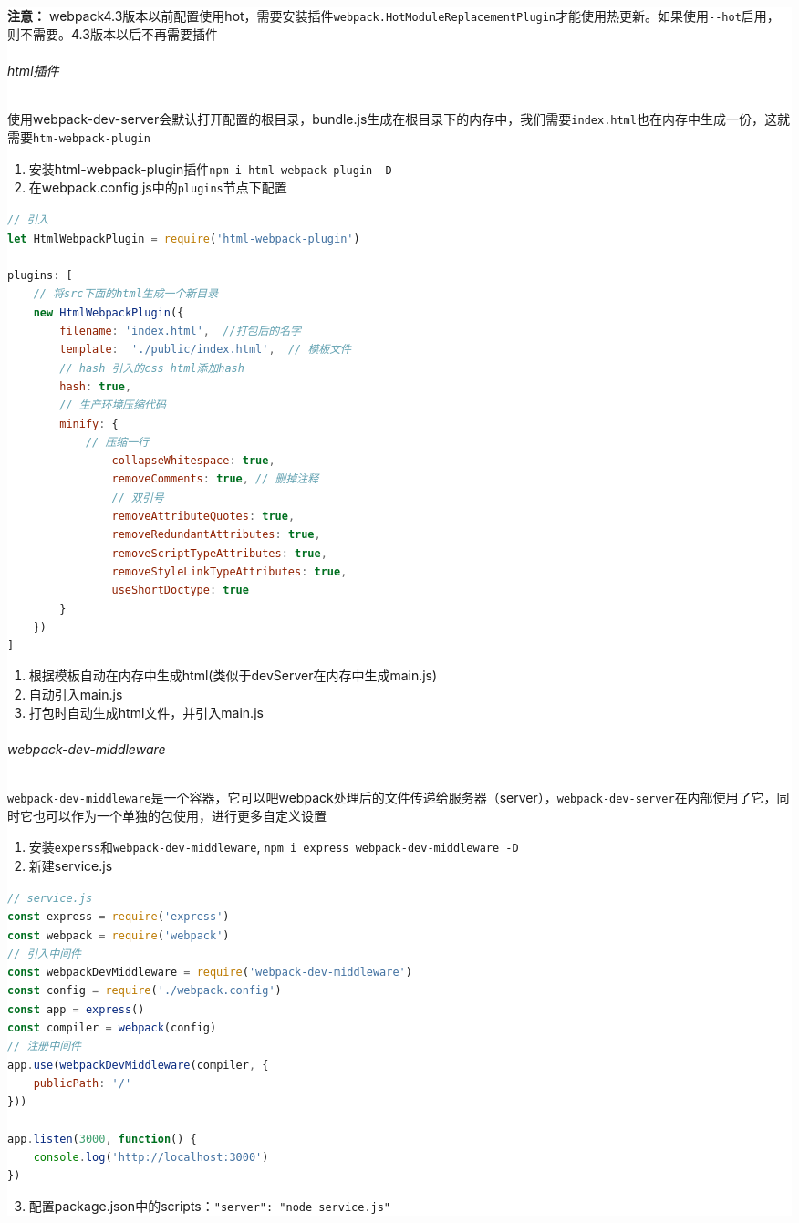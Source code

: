 **注意：** webpack4.3版本以前配置使用hot，需要安装插件`webpack.HotModuleReplacementPlugin`才能使用热更新。如果使用`--hot`启用，则不需要。4.3版本以后不再需要插件

###### html插件

使用webpack-dev-server会默认打开配置的根目录，bundle.js生成在根目录下的内存中，我们需要`index.html`也在内存中生成一份，这就需要`htm-webpack-plugin`
1. 安装html-webpack-plugin插件`npm i html-webpack-plugin -D`
2. 在webpack.config.js中的`plugins`节点下配置

``````javascript
// 引入
let HtmlWebpackPlugin = require('html-webpack-plugin')

plugins: [
    // 将src下面的html生成一个新目录
    new HtmlWebpackPlugin({
        filename: 'index.html',  //打包后的名字
        template:  './public/index.html',  // 模板文件
        // hash 引入的css html添加hash
        hash: true,
        // 生产环境压缩代码
        minify: {
            // 压缩一行
                collapseWhitespace: true,
                removeComments: true, // 删掉注释
                // 双引号
                removeAttributeQuotes: true,
                removeRedundantAttributes: true,
                removeScriptTypeAttributes: true,
                removeStyleLinkTypeAttributes: true,
                useShortDoctype: true
        }
    })
]
``````
1. 根据模板自动在内存中生成html(类似于devServer在内存中生成main.js)
2. 自动引入main.js
3. 打包时自动生成html文件，并引入main.js


###### webpack-dev-middleware

`webpack-dev-middleware`是一个容器，它可以吧webpack处理后的文件传递给服务器（server），`webpack-dev-server`在内部使用了它，同时它也可以作为一个单独的包使用，进行更多自定义设置

1. 安装`experss`和`webpack-dev-middleware`, `npm i express webpack-dev-middleware -D`
2. 新建service.js
``````javascript
// service.js
const express = require('express')
const webpack = require('webpack')
// 引入中间件
const webpackDevMiddleware = require('webpack-dev-middleware')
const config = require('./webpack.config')
const app = express()
const compiler = webpack(config)
// 注册中间件
app.use(webpackDevMiddleware(compiler, {
    publicPath: '/'
}))

app.listen(3000, function() {
    console.log('http://localhost:3000')
})
``````
3. 配置package.json中的scripts：`"server": "node service.js" `
